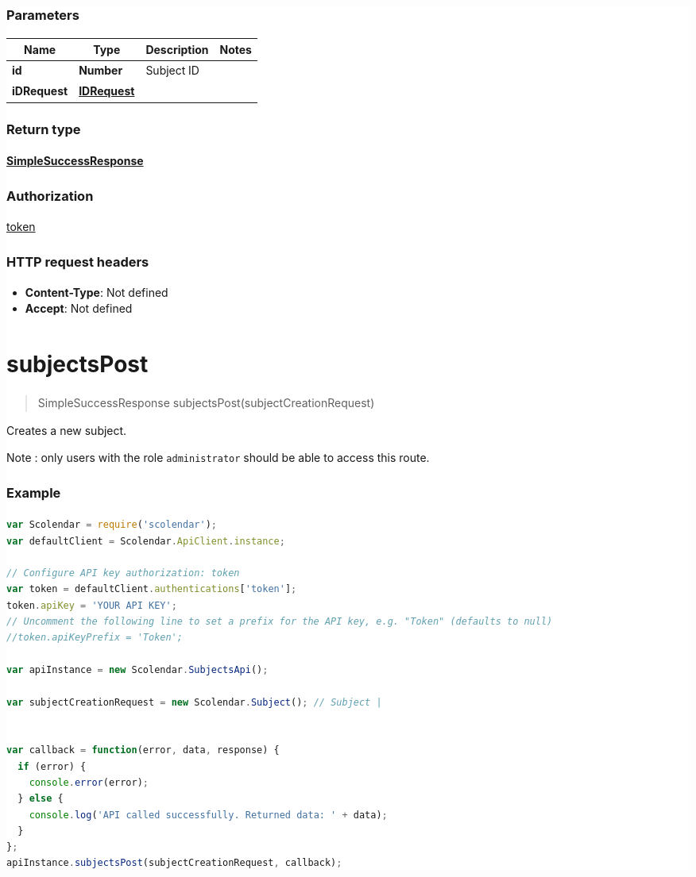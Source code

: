 ### Parameters

Name | Type | Description  | Notes
------------- | ------------- | ------------- | -------------
 **id** | **Number**| Subject ID | 
 **iDRequest** | [**IDRequest**](IDRequest.md)|  | 

### Return type

[**SimpleSuccessResponse**](SimpleSuccessResponse.md)

### Authorization

[token](../README.md#token)

### HTTP request headers

 - **Content-Type**: Not defined
 - **Accept**: Not defined

<a name="subjectsPost"></a>
# **subjectsPost**
> SimpleSuccessResponse subjectsPost(subjectCreationRequest)

Creates a new subject.

Note : only users with the role `administrator` should be able to access this route.

### Example
```javascript
var Scolendar = require('scolendar');
var defaultClient = Scolendar.ApiClient.instance;

// Configure API key authorization: token
var token = defaultClient.authentications['token'];
token.apiKey = 'YOUR API KEY';
// Uncomment the following line to set a prefix for the API key, e.g. "Token" (defaults to null)
//token.apiKeyPrefix = 'Token';

var apiInstance = new Scolendar.SubjectsApi();

var subjectCreationRequest = new Scolendar.Subject(); // Subject | 


var callback = function(error, data, response) {
  if (error) {
    console.error(error);
  } else {
    console.log('API called successfully. Returned data: ' + data);
  }
};
apiInstance.subjectsPost(subjectCreationRequest, callback);
```
